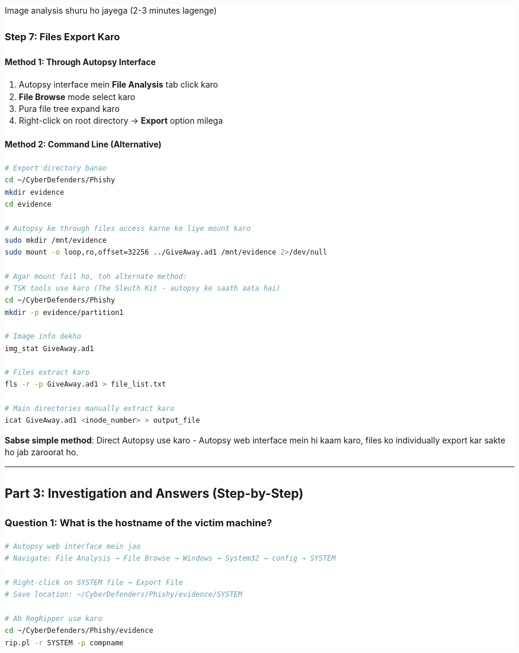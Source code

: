 Image analysis shuru ho jayega (2-3 minutes lagenge)

### Step 7: Files Export Karo

#### Method 1: Through Autopsy Interface

1. Autopsy interface mein **File Analysis** tab click karo
2. **File Browse** mode select karo
3. Pura file tree expand karo
4. Right-click on root directory → **Export** option milega

#### Method 2: Command Line (Alternative)

```bash
# Export directory banao
cd ~/CyberDefenders/Phishy
mkdir evidence
cd evidence

# Autopsy ke through files access karne ke liye mount karo
sudo mkdir /mnt/evidence
sudo mount -o loop,ro,offset=32256 ../GiveAway.ad1 /mnt/evidence 2>/dev/null

# Agar mount fail ho, toh alternate method:
# TSK tools use karo (The Sleuth Kit - autopsy ke saath aata hai)
cd ~/CyberDefenders/Phishy
mkdir -p evidence/partition1

# Image info dekho
img_stat GiveAway.ad1

# Files extract karo
fls -r -p GiveAway.ad1 > file_list.txt

# Main directories manually extract karo
icat GiveAway.ad1 <inode_number> > output_file
```

**Sabse simple method**: Direct Autopsy use karo - Autopsy web interface mein hi kaam karo, files ko individually export kar sakte ho jab zaroorat ho.

---

## Part 3: Investigation and Answers (Step-by-Step)

### Question 1: What is the hostname of the victim machine?

```bash
# Autopsy web interface mein jao
# Navigate: File Analysis → File Browse → Windows → System32 → config → SYSTEM

# Right-click on SYSTEM file → Export File
# Save location: ~/CyberDefenders/Phishy/evidence/SYSTEM

# Ab RegRipper use karo
cd ~/CyberDefenders/Phishy/evidence
rip.pl -r SYSTEM -p compname
```
